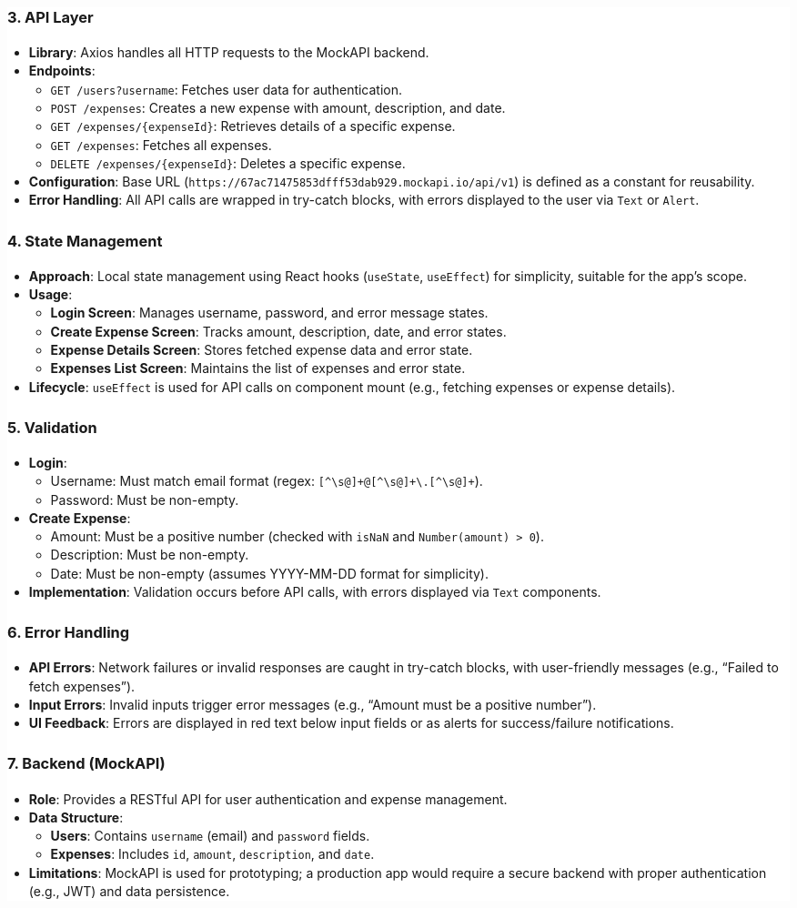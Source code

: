 ### 3. API Layer
- **Library**: Axios handles all HTTP requests to the MockAPI backend.
- **Endpoints**:
  - `GET /users?username`: Fetches user data for authentication.
  - `POST /expenses`: Creates a new expense with amount, description, and date.
  - `GET /expenses/{expenseId}`: Retrieves details of a specific expense.
  - `GET /expenses`: Fetches all expenses.
  - `DELETE /expenses/{expenseId}`: Deletes a specific expense.
- **Configuration**: Base URL (`https://67ac71475853dfff53dab929.mockapi.io/api/v1`) is defined as a constant for reusability.
- **Error Handling**: All API calls are wrapped in try-catch blocks, with errors displayed to the user via `Text` or `Alert`.

### 4. State Management
- **Approach**: Local state management using React hooks (`useState`, `useEffect`) for simplicity, suitable for the app’s scope.
- **Usage**:
  - **Login Screen**: Manages username, password, and error message states.
  - **Create Expense Screen**: Tracks amount, description, date, and error states.
  - **Expense Details Screen**: Stores fetched expense data and error state.
  - **Expenses List Screen**: Maintains the list of expenses and error state.
- **Lifecycle**: `useEffect` is used for API calls on component mount (e.g., fetching expenses or expense details).

### 5. Validation
- **Login**:
  - Username: Must match email format (regex: `[^\s@]+@[^\s@]+\.[^\s@]+`).
  - Password: Must be non-empty.
- **Create Expense**:
  - Amount: Must be a positive number (checked with `isNaN` and `Number(amount) > 0`).
  - Description: Must be non-empty.
  - Date: Must be non-empty (assumes YYYY-MM-DD format for simplicity).
- **Implementation**: Validation occurs before API calls, with errors displayed via `Text` components.

### 6. Error Handling
- **API Errors**: Network failures or invalid responses are caught in try-catch blocks, with user-friendly messages (e.g., “Failed to fetch expenses”).
- **Input Errors**: Invalid inputs trigger error messages (e.g., “Amount must be a positive number”).
- **UI Feedback**: Errors are displayed in red text below input fields or as alerts for success/failure notifications.

### 7. Backend (MockAPI)
- **Role**: Provides a RESTful API for user authentication and expense management.
- **Data Structure**:
  - **Users**: Contains `username` (email) and `password` fields.
  - **Expenses**: Includes `id`, `amount`, `description`, and `date`.
- **Limitations**: MockAPI is used for prototyping; a production app would require a secure backend with proper authentication (e.g., JWT) and data persistence.
